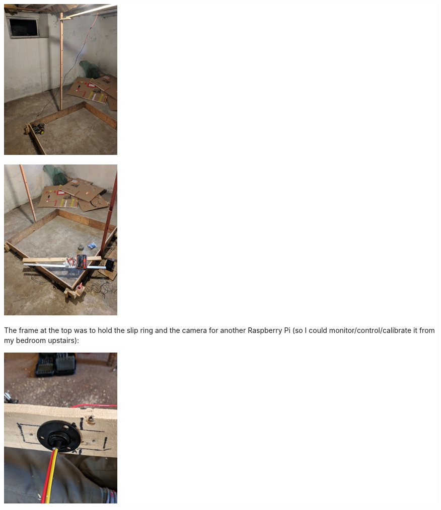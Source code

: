 ![](/assets/images/IMG_20181119_105212-225x300.jpg)

![](/assets/images/IMG_20181117_134211-225x300.jpg)

The frame at the top was to hold the slip ring and the camera for another Raspberry Pi (so I could monitor/control/calibrate it from my bedroom upstairs):

![](/assets/images/IMG_20190222_152547-225x300.jpg)
